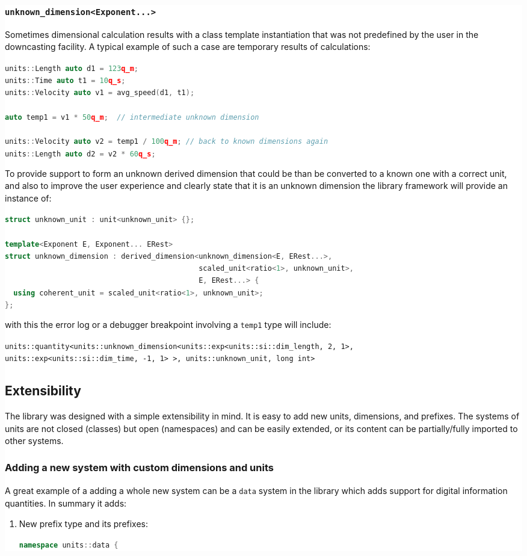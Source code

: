 
### `unknown_dimension<Exponent...>`

Sometimes dimensional calculation results with a class template instantiation that was not
predefined by the user in the downcasting facility. A typical example of such a case are
temporary results of calculations:

```cpp
units::Length auto d1 = 123q_m;
units::Time auto t1 = 10q_s;
units::Velocity auto v1 = avg_speed(d1, t1);

auto temp1 = v1 * 50q_m;  // intermediate unknown dimension

units::Velocity auto v2 = temp1 / 100q_m; // back to known dimensions again
units::Length auto d2 = v2 * 60q_s;
```

To provide support to form an unknown derived dimension that could be than be converted to a
known one with a correct unit, and also to improve the user experience and clearly state that
it is an unknown dimension the library framework will provide an instance of:

```cpp
struct unknown_unit : unit<unknown_unit> {};

template<Exponent E, Exponent... ERest>
struct unknown_dimension : derived_dimension<unknown_dimension<E, ERest...>,
                                             scaled_unit<ratio<1>, unknown_unit>,
                                             E, ERest...> {
  using coherent_unit = scaled_unit<ratio<1>, unknown_unit>;
};
```

with this the error log or a debugger breakpoint involving a `temp1` type will include:

```text
units::quantity<units::unknown_dimension<units::exp<units::si::dim_length, 2, 1>,
units::exp<units::si::dim_time, -1, 1> >, units::unknown_unit, long int>
```


## Extensibility

The library was designed with a simple extensibility in mind. It is easy to add new units,
dimensions, and prefixes. The systems of units are not closed (classes) but open (namespaces)
and can be easily extended, or its content can be partially/fully imported to other systems.


### Adding a new system with custom dimensions and units

A great example of a adding a whole new system can be a `data` system in the library which
adds support for digital information quantities. In summary it adds:
1. New prefix type and its prefixes:

    ```cpp
    namespace units::data {
